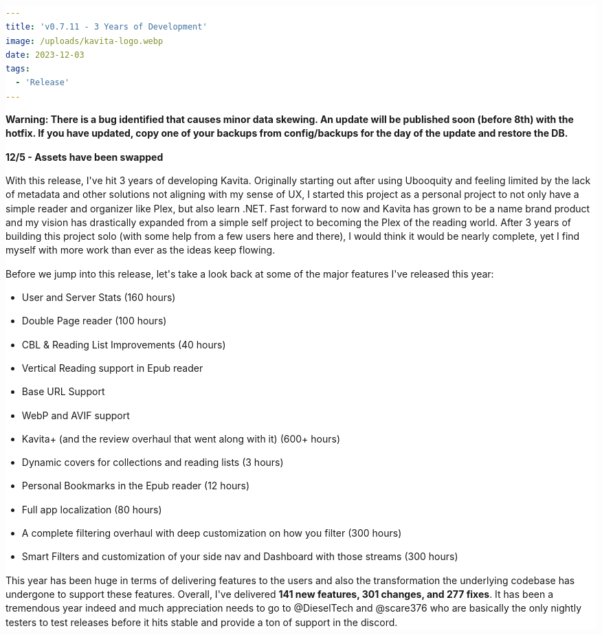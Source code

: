 ```yaml
---
title: 'v0.7.11 - 3 Years of Development'
image: /uploads/kavita-logo.webp
date: 2023-12-03
tags:
  - 'Release'
---
```


**Warning: There is a bug identified that causes minor data skewing. An update will be published soon (before 8th) with the hotfix. If you have updated, copy one of your backups from config/backups for the day of the update and restore the DB.**



**12/5 - Assets have been swapped**



With this release, I've hit 3 years of developing Kavita. Originally starting out after using Ubooquity and feeling limited by the lack of metadata and other solutions not aligning with my sense of UX, I started this project as a personal project to not only have a simple reader and organizer like Plex, but also learn .NET. Fast forward to now and Kavita has grown to be a name brand product and my vision has drastically expanded from a simple self project to becoming the Plex of the reading world. After 3 years of building this project solo (with some help from a few users here and there), I would think it would be nearly complete, yet I find myself with more work than ever as the ideas keep flowing. 



Before we jump into this release, let's take a look back at some of the major features I've released this year:

- User and Server Stats (160 hours)

- Double Page reader (100 hours)

- CBL & Reading List Improvements (40 hours)

- Vertical Reading support in Epub reader

- Base URL Support

- WebP and AVIF support 

- Kavita+ (and the review overhaul that went along with it) (600+ hours)

- Dynamic covers for collections and reading lists (3 hours)

- Personal Bookmarks in the Epub reader (12 hours)

- Full app localization (80 hours)

- A complete filtering overhaul with deep customization on how you filter (300 hours)

- Smart Filters and customization of your side nav and Dashboard with those streams (300 hours)



This year has been huge in terms of delivering features to the users and also the transformation the underlying codebase has undergone to support these features. Overall, I've delivered **141 new features, 301 changes, and 277 fixes**. It has been a tremendous year indeed and much appreciation needs to go to @DieselTech and @scare376 who are basically the only nightly testers to test releases before it hits stable and provide a ton of support in the discord. 
